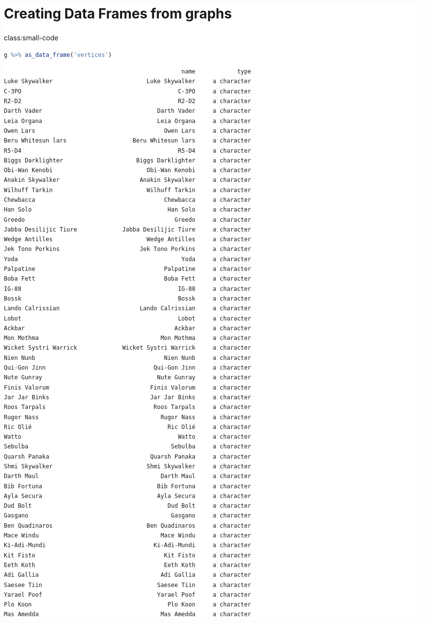 Creating Data Frames from graphs
====
class:small-code

```r
g %>% as_data_frame('vertices')
```

```
                                                   name            type
Luke Skywalker                           Luke Skywalker     a character
C-3PO                                             C-3PO     a character
R2-D2                                             R2-D2     a character
Darth Vader                                 Darth Vader     a character
Leia Organa                                 Leia Organa     a character
Owen Lars                                     Owen Lars     a character
Beru Whitesun lars                   Beru Whitesun lars     a character
R5-D4                                             R5-D4     a character
Biggs Darklighter                     Biggs Darklighter     a character
Obi-Wan Kenobi                           Obi-Wan Kenobi     a character
Anakin Skywalker                       Anakin Skywalker     a character
Wilhuff Tarkin                           Wilhuff Tarkin     a character
Chewbacca                                     Chewbacca     a character
Han Solo                                       Han Solo     a character
Greedo                                           Greedo     a character
Jabba Desilijic Tiure             Jabba Desilijic Tiure     a character
Wedge Antilles                           Wedge Antilles     a character
Jek Tono Porkins                       Jek Tono Porkins     a character
Yoda                                               Yoda     a character
Palpatine                                     Palpatine     a character
Boba Fett                                     Boba Fett     a character
IG-88                                             IG-88     a character
Bossk                                             Bossk     a character
Lando Calrissian                       Lando Calrissian     a character
Lobot                                             Lobot     a character
Ackbar                                           Ackbar     a character
Mon Mothma                                   Mon Mothma     a character
Wicket Systri Warrick             Wicket Systri Warrick     a character
Nien Nunb                                     Nien Nunb     a character
Qui-Gon Jinn                               Qui-Gon Jinn     a character
Nute Gunray                                 Nute Gunray     a character
Finis Valorum                             Finis Valorum     a character
Jar Jar Binks                             Jar Jar Binks     a character
Roos Tarpals                               Roos Tarpals     a character
Rugor Nass                                   Rugor Nass     a character
Ric Olié                                       Ric Olié     a character
Watto                                             Watto     a character
Sebulba                                         Sebulba     a character
Quarsh Panaka                             Quarsh Panaka     a character
Shmi Skywalker                           Shmi Skywalker     a character
Darth Maul                                   Darth Maul     a character
Bib Fortuna                                 Bib Fortuna     a character
Ayla Secura                                 Ayla Secura     a character
Dud Bolt                                       Dud Bolt     a character
Gasgano                                         Gasgano     a character
Ben Quadinaros                           Ben Quadinaros     a character
Mace Windu                                   Mace Windu     a character
Ki-Adi-Mundi                               Ki-Adi-Mundi     a character
Kit Fisto                                     Kit Fisto     a character
Eeth Koth                                     Eeth Koth     a character
Adi Gallia                                   Adi Gallia     a character
Saesee Tiin                                 Saesee Tiin     a character
Yarael Poof                                 Yarael Poof     a character
Plo Koon                                       Plo Koon     a character
Mas Amedda                                   Mas Amedda     a character
```